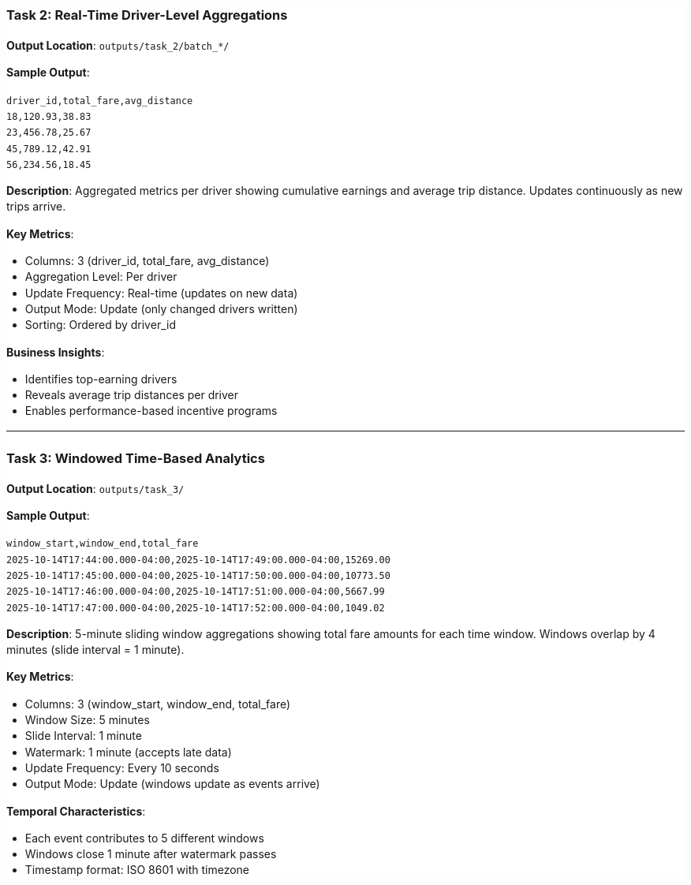 
### Task 2: Real-Time Driver-Level Aggregations

**Output Location**: `outputs/task_2/batch_*/`

**Sample Output**:
```csv
driver_id,total_fare,avg_distance
18,120.93,38.83
23,456.78,25.67
45,789.12,42.91
56,234.56,18.45
```

**Description**: Aggregated metrics per driver showing cumulative earnings and average trip distance. Updates continuously as new trips arrive.

**Key Metrics**:
- Columns: 3 (driver_id, total_fare, avg_distance)
- Aggregation Level: Per driver
- Update Frequency: Real-time (updates on new data)
- Output Mode: Update (only changed drivers written)
- Sorting: Ordered by driver_id

**Business Insights**:
- Identifies top-earning drivers
- Reveals average trip distances per driver
- Enables performance-based incentive programs

---

### Task 3: Windowed Time-Based Analytics

**Output Location**: `outputs/task_3/`

**Sample Output**:
```csv
window_start,window_end,total_fare
2025-10-14T17:44:00.000-04:00,2025-10-14T17:49:00.000-04:00,15269.00
2025-10-14T17:45:00.000-04:00,2025-10-14T17:50:00.000-04:00,10773.50
2025-10-14T17:46:00.000-04:00,2025-10-14T17:51:00.000-04:00,5667.99
2025-10-14T17:47:00.000-04:00,2025-10-14T17:52:00.000-04:00,1049.02
```

**Description**: 5-minute sliding window aggregations showing total fare amounts for each time window. Windows overlap by 4 minutes (slide interval = 1 minute).

**Key Metrics**:
- Columns: 3 (window_start, window_end, total_fare)
- Window Size: 5 minutes
- Slide Interval: 1 minute
- Watermark: 1 minute (accepts late data)
- Update Frequency: Every 10 seconds
- Output Mode: Update (windows update as events arrive)

**Temporal Characteristics**:
- Each event contributes to 5 different windows
- Windows close 1 minute after watermark passes
- Timestamp format: ISO 8601 with timezone
